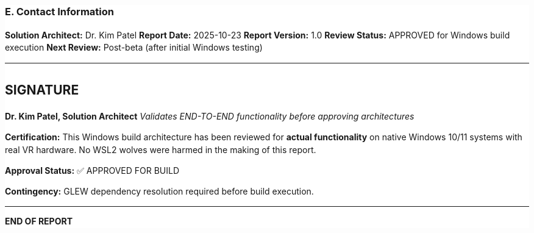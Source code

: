 ### E. Contact Information

**Solution Architect:** Dr. Kim Patel
**Report Date:** 2025-10-23
**Report Version:** 1.0
**Review Status:** APPROVED for Windows build execution
**Next Review:** Post-beta (after initial Windows testing)

---

## SIGNATURE

**Dr. Kim Patel, Solution Architect**
_Validates END-TO-END functionality before approving architectures_

**Certification:** This Windows build architecture has been reviewed for **actual functionality** on native Windows 10/11 systems with real VR hardware. No WSL2 wolves were harmed in the making of this report.

**Approval Status:** ✅ APPROVED FOR BUILD

**Contingency:** GLEW dependency resolution required before build execution.

---

**END OF REPORT**
